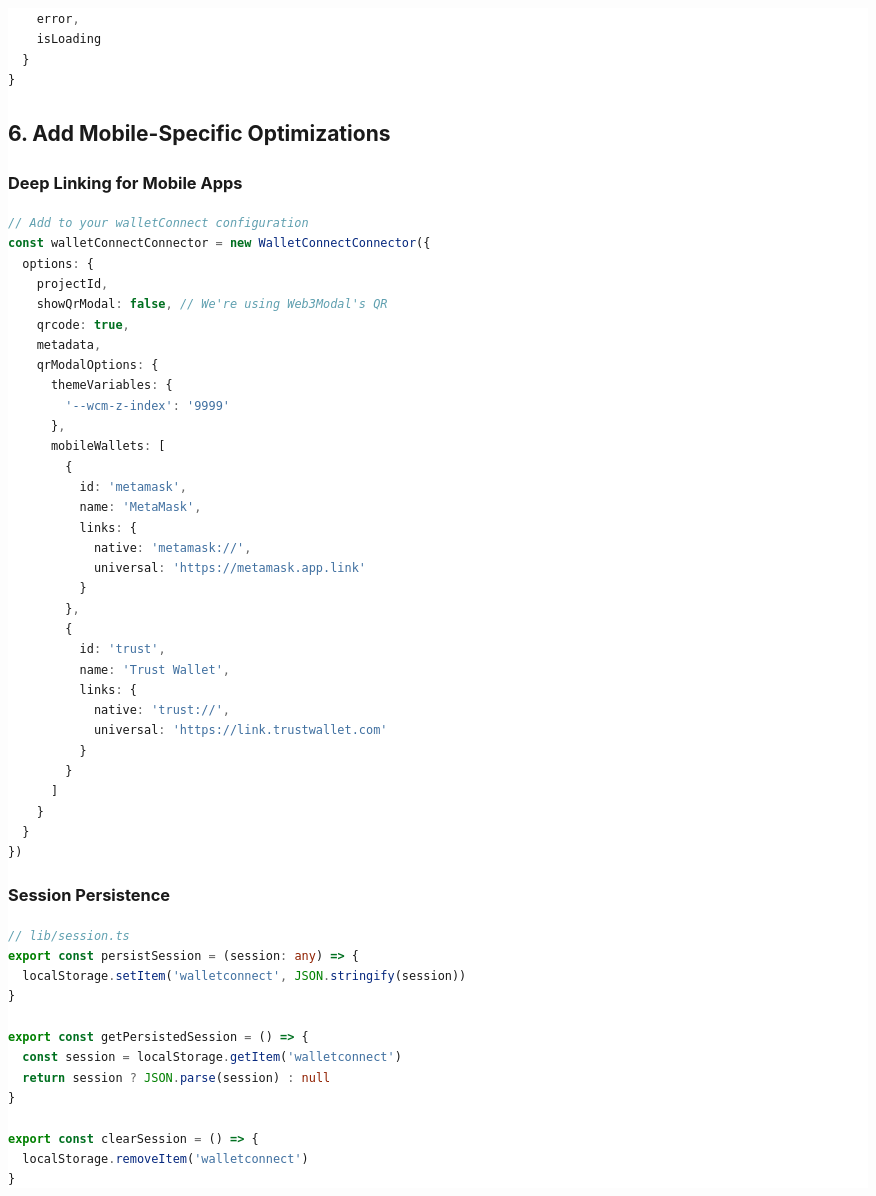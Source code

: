 ```typescript
    error,
    isLoading
  }
}
```

## 6. Add Mobile-Specific Optimizations

### Deep Linking for Mobile Apps

```typescript
// Add to your walletConnect configuration
const walletConnectConnector = new WalletConnectConnector({
  options: {
    projectId,
    showQrModal: false, // We're using Web3Modal's QR
    qrcode: true,
    metadata,
    qrModalOptions: {
      themeVariables: {
        '--wcm-z-index': '9999'
      },
      mobileWallets: [
        {
          id: 'metamask',
          name: 'MetaMask',
          links: {
            native: 'metamask://',
            universal: 'https://metamask.app.link'
          }
        },
        {
          id: 'trust',
          name: 'Trust Wallet',
          links: {
            native: 'trust://',
            universal: 'https://link.trustwallet.com'
          }
        }
      ]
    }
  }
})
```

### Session Persistence

```typescript
// lib/session.ts
export const persistSession = (session: any) => {
  localStorage.setItem('walletconnect', JSON.stringify(session))
}

export const getPersistedSession = () => {
  const session = localStorage.getItem('walletconnect')
  return session ? JSON.parse(session) : null
}

export const clearSession = () => {
  localStorage.removeItem('walletconnect')
}
```
